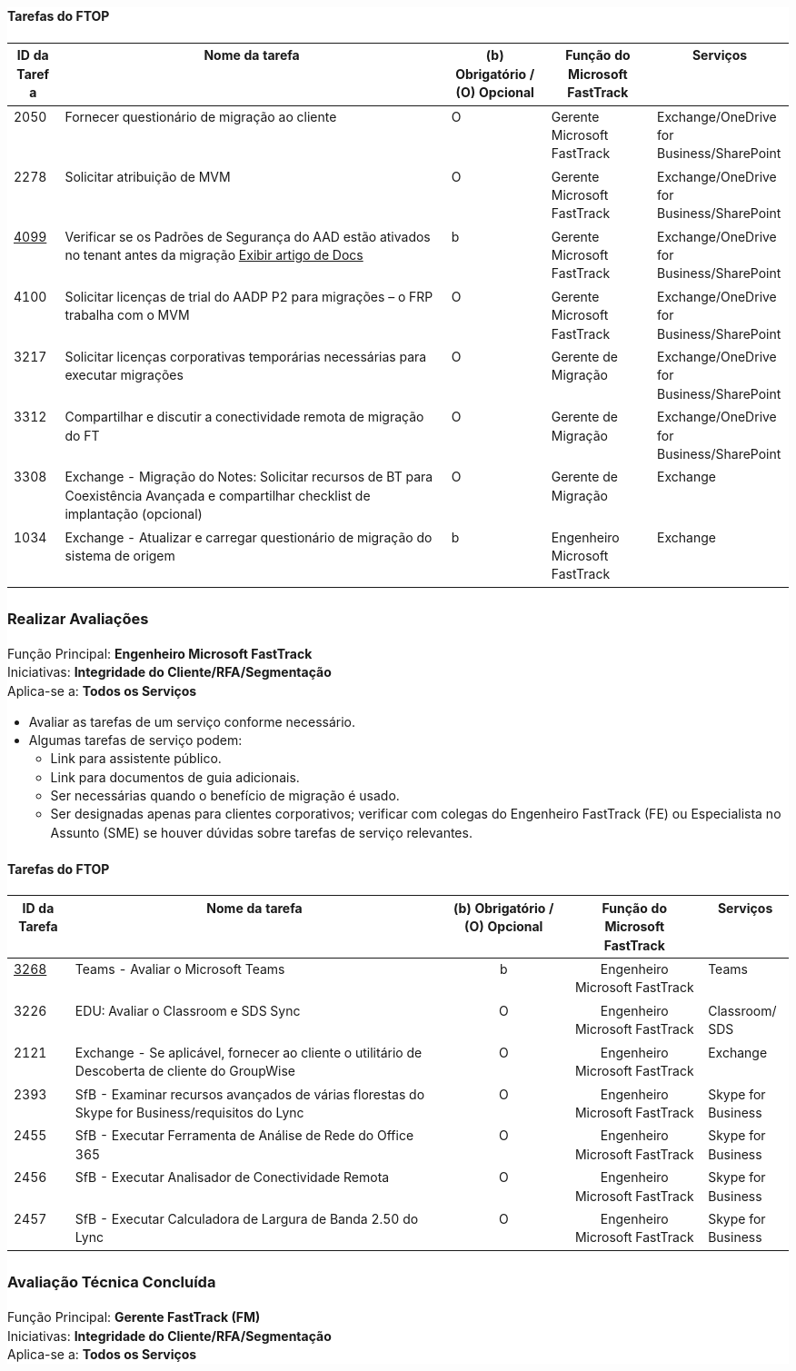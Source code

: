 ####  Tarefas do FTOP

| ID da Tarefa | Nome da tarefa                                                                                                                                                 | (b) Obrigatório / (O) Opcional | Função do Microsoft FastTrack             | Serviços                                      |
|---------|-----------------------------------------------------------------------------------------------------------------------------------------------------------|--------------------------|----------------------------|-----------------------------------------------|
| 2050    | Fornecer questionário de migração ao cliente                                                                                                               | O                        | Gerente Microsoft FastTrack          | Exchange/OneDrive for Business/SharePoint |
| 2278    | Solicitar atribuição de MVM                                                                                                                                    | O                        | Gerente Microsoft FastTrack          | Exchange/OneDrive for Business/SharePoint |
| [4099](https://ftdocs-bcm.azureedge.net/public/partner-customer-awareness-security-defaults-impact-mig-v1.docx)    | Verificar se os Padrões de Segurança do AAD estão ativados no tenant antes da migração [Exibir artigo de Docs](https://go.microsoft.com/fwlink/?linkid=2114497&clcid=0x409) | b                        | Gerente Microsoft FastTrack          | Exchange/OneDrive for Business/SharePoint |
| 4100    | Solicitar licenças de trial do AADP P2 para migrações – o FRP trabalha com o MVM                                                                                         | O                        | Gerente Microsoft FastTrack          | Exchange/OneDrive for Business/SharePoint |
| 3217    | Solicitar licenças corporativas temporárias necessárias para executar migrações                                                                                        | O                        | Gerente de Migração | Exchange/OneDrive for Business/SharePoint |
| 3312    | Compartilhar e discutir a conectividade remota de migração do FT                                                                                                        | O                        | Gerente de Migração | Exchange/OneDrive for Business/SharePoint |
| 3308    | Exchange - Migração do Notes: Solicitar recursos de BT para Coexistência Avançada e compartilhar checklist de implantação (opcional)                                   | O                        | Gerente de Migração | Exchange                                      |
| 1034    | Exchange - Atualizar e carregar questionário de migração do sistema de origem                                                                                        | b                        | Engenheiro Microsoft FastTrack         | Exchange                                      |

###  Realizar Avaliações

Função Principal: **Engenheiro Microsoft FastTrack**  
Iniciativas: **Integridade do Cliente/RFA/Segmentação**  
Aplica-se a: **Todos os Serviços**

  - Avaliar as tarefas de um serviço conforme necessário.
  - Algumas tarefas de serviço podem:
      - Link para assistente público.
      - Link para documentos de guia adicionais.
      - Ser necessárias quando o benefício de migração é usado.
      - Ser designadas apenas para clientes corporativos; verificar com colegas do Engenheiro FastTrack (FE) ou Especialista no Assunto (SME) se houver dúvidas sobre tarefas de serviço relevantes.

####  Tarefas do FTOP

| ID da Tarefa | Nome da tarefa                                                                           | (b) Obrigatório / (O) Opcional |   Função do Microsoft FastTrack   | Serviços           |
| ------- | ----------------------------------------------------------------------------------- | :----------------------: | :----------------: | ------------------ |
| [3268](https://aka.ms/FRPTeamsDiscoveryDiscussion)    | Teams - Avaliar o Microsoft Teams                                                      |            b             | Engenheiro Microsoft FastTrack | Teams              |
| 3226    | EDU: Avaliar o Classroom e SDS Sync                                                  |            O             | Engenheiro Microsoft FastTrack | Classroom/SDS      |
| 2121    | Exchange - Se aplicável, fornecer ao cliente o utilitário de Descoberta de cliente do GroupWise   |            O             | Engenheiro Microsoft FastTrack | Exchange           |
| 2393    | SfB - Examinar recursos avançados de várias florestas do Skype for Business/requisitos do Lync |            O             | Engenheiro Microsoft FastTrack | Skype for Business |
| 2455    | SfB - Executar Ferramenta de Análise de Rede do Office 365                                          |            O             | Engenheiro Microsoft FastTrack | Skype for Business |
| 2456    | SfB - Executar Analisador de Conectividade Remota                                              |            O             | Engenheiro Microsoft FastTrack | Skype for Business |
| 2457    | SfB - Executar Calculadora de Largura de Banda 2.50 do Lync                                            |            O             | Engenheiro Microsoft FastTrack | Skype for Business |

###  Avaliação Técnica Concluída

Função Principal: **Gerente FastTrack (FM)**  
Iniciativas: **Integridade do Cliente/RFA/Segmentação**  
Aplica-se a: **Todos os Serviços**
